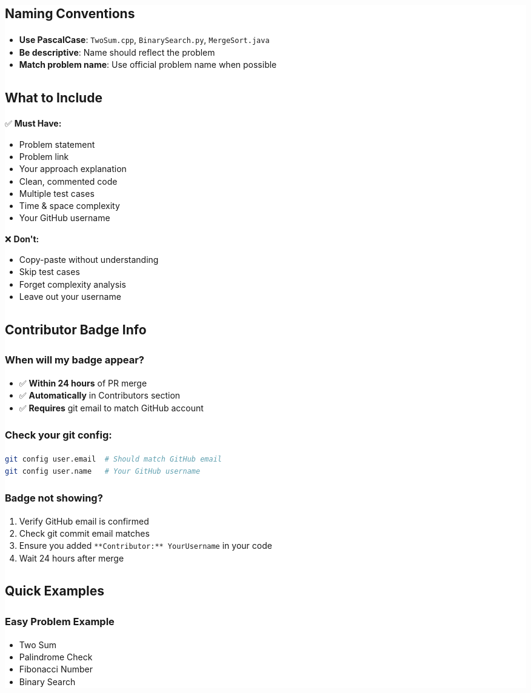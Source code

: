 ## Naming Conventions

- **Use PascalCase**: `TwoSum.cpp`, `BinarySearch.py`, `MergeSort.java`
- **Be descriptive**: Name should reflect the problem
- **Match problem name**: Use official problem name when possible

## What to Include

✅ **Must Have:**
- Problem statement
- Problem link
- Your approach explanation
- Clean, commented code
- Multiple test cases
- Time & space complexity
- Your GitHub username

❌ **Don't:**
- Copy-paste without understanding
- Skip test cases
- Forget complexity analysis
- Leave out your username

## Contributor Badge Info

### When will my badge appear?

- ✅ **Within 24 hours** of PR merge
- ✅ **Automatically** in Contributors section
- ✅ **Requires** git email to match GitHub account

### Check your git config:
```bash
git config user.email  # Should match GitHub email
git config user.name   # Your GitHub username
```

### Badge not showing?
1. Verify GitHub email is confirmed
2. Check git commit email matches
3. Ensure you added `**Contributor:** YourUsername` in your code
4. Wait 24 hours after merge

## Quick Examples

### Easy Problem Example
- Two Sum
- Palindrome Check
- Fibonacci Number
- Binary Search

